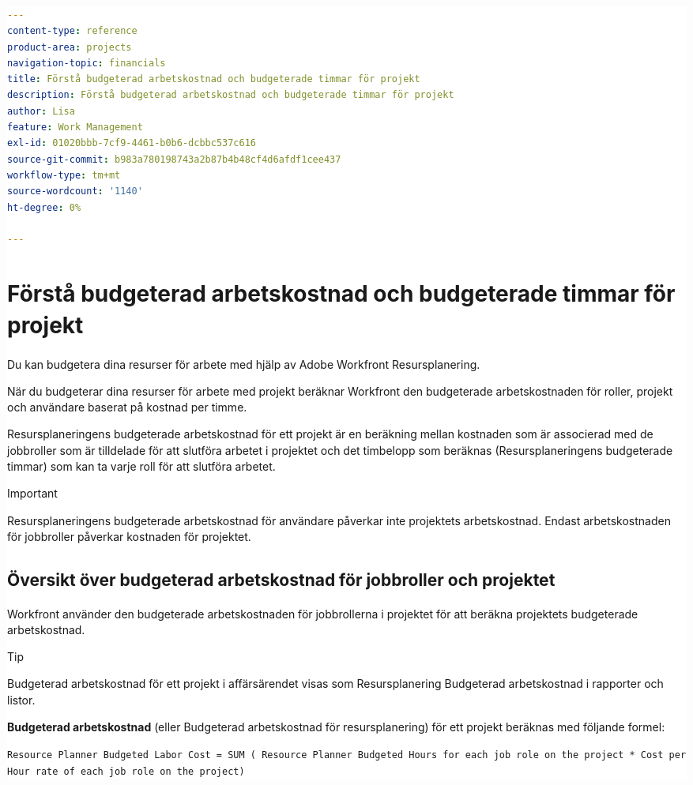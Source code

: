 ```yaml
---
content-type: reference
product-area: projects
navigation-topic: financials
title: Förstå budgeterad arbetskostnad och budgeterade timmar för projekt
description: Förstå budgeterad arbetskostnad och budgeterade timmar för projekt
author: Lisa
feature: Work Management
exl-id: 01020bbb-7cf9-4461-b0b6-dcbbc537c616
source-git-commit: b983a780198743a2b87b4b48cf4d6afdf1cee437
workflow-type: tm+mt
source-wordcount: '1140'
ht-degree: 0%

---
```


# Förstå budgeterad arbetskostnad och budgeterade timmar för projekt



Du kan budgetera dina resurser för arbete med hjälp av Adobe Workfront Resursplanering.

När du budgeterar dina resurser för arbete med projekt beräknar Workfront den budgeterade arbetskostnaden för roller, projekt och användare baserat på kostnad per timme.

Resursplaneringens budgeterade arbetskostnad för ett projekt är en beräkning mellan kostnaden som är associerad med de jobbroller som är tilldelade för att slutföra arbetet i projektet och det timbelopp som beräknas (Resursplaneringens budgeterade timmar) som kan ta varje roll för att slutföra arbetet.

>[!IMPORTANT]
>
>Resursplaneringens budgeterade arbetskostnad för användare påverkar inte projektets arbetskostnad. Endast arbetskostnaden för jobbroller påverkar kostnaden för projektet.

## Översikt över budgeterad arbetskostnad för jobbroller och projektet

Workfront använder den budgeterade arbetskostnaden för jobbrollerna i projektet för att beräkna projektets budgeterade arbetskostnad.

>[!TIP]
>
>Budgeterad arbetskostnad för ett projekt i affärsärendet visas som Resursplanering Budgeterad arbetskostnad i rapporter och listor.

**Budgeterad arbetskostnad** (eller Budgeterad arbetskostnad för resursplanering) för ett projekt beräknas med följande formel:

`Resource Planner Budgeted Labor Cost = SUM ( Resource Planner Budgeted Hours for each job role on the project * Cost per Hour rate of each job role on the project)`
